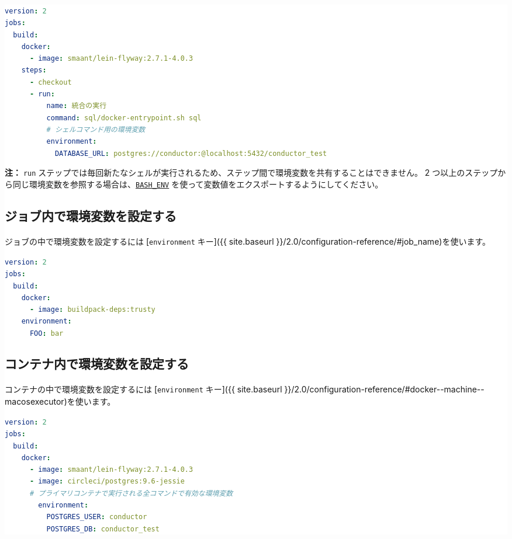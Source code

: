 ```yaml
version: 2
jobs:
  build:
    docker:
      - image: smaant/lein-flyway:2.7.1-4.0.3
    steps:
      - checkout
      - run:
          name: 統合の実行
          command: sql/docker-entrypoint.sh sql
          # シェルコマンド用の環境変数
          environment:
            DATABASE_URL: postgres://conductor:@localhost:5432/conductor_test
```

**注：**
`run` ステップでは毎回新たなシェルが実行されるため、ステップ間で環境変数を共有することはできません。 2 つ以上のステップから同じ環境変数を参照する場合は、[`BASH_ENV`](#bash_env-で環境変数を定義する) を使って変数値をエクスポートするようにしてください。

## ジョブ内で環境変数を設定する

ジョブの中で環境変数を設定するには [`environment` キー]({{ site.baseurl }}/2.0/configuration-reference/#job_name)を使います。

```yaml
version: 2
jobs:
  build:
    docker:
      - image: buildpack-deps:trusty
    environment:
      FOO: bar
```

<a name="setting-an-environment-variable-in-a-container"></a>
## コンテナ内で環境変数を設定する

コンテナの中で環境変数を設定するには [`environment` キー]({{ site.baseurl }}/2.0/configuration-reference/#docker--machine--macosexecutor)を使います。

```yaml
version: 2
jobs:
  build:
    docker:
      - image: smaant/lein-flyway:2.7.1-4.0.3
      - image: circleci/postgres:9.6-jessie
      # プライマリコンテナで実行される全コマンドで有効な環境変数
        environment:
          POSTGRES_USER: conductor
          POSTGRES_DB: conductor_test
```
